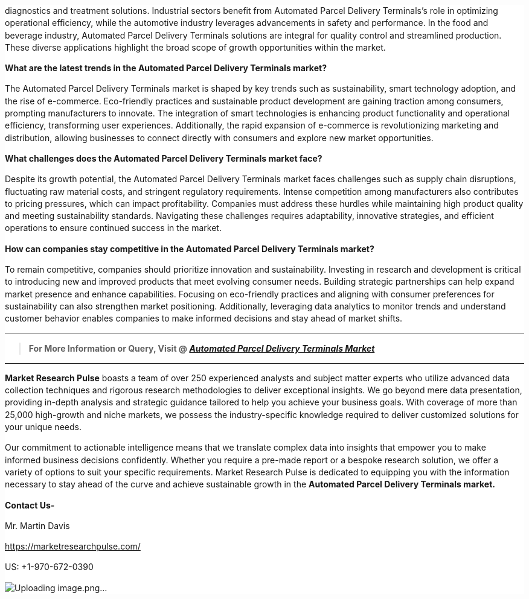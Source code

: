 diagnostics and treatment solutions. Industrial sectors benefit from Automated Parcel Delivery Terminals&rsquo;s role in optimizing operational efficiency, while the automotive industry leverages advancements in safety and performance. In the food and beverage industry, Automated Parcel Delivery Terminals solutions are integral for quality control and streamlined production. These diverse applications highlight the broad scope of growth opportunities within the market.</p><p><strong>What are the latest trends in the Automated Parcel Delivery Terminals market?</strong></p><p>The Automated Parcel Delivery Terminals market is shaped by key trends such as sustainability, smart technology adoption, and the rise of e-commerce. Eco-friendly practices and sustainable product development are gaining traction among consumers, prompting manufacturers to innovate. The integration of smart technologies is enhancing product functionality and operational efficiency, transforming user experiences. Additionally, the rapid expansion of e-commerce is revolutionizing marketing and distribution, allowing businesses to connect directly with consumers and explore new market opportunities.</p><p><strong>What challenges does the Automated Parcel Delivery Terminals market face?</strong></p><p>Despite its growth potential, the Automated Parcel Delivery Terminals market faces challenges such as supply chain disruptions, fluctuating raw material costs, and stringent regulatory requirements. Intense competition among manufacturers also contributes to pricing pressures, which can impact profitability. Companies must address these hurdles while maintaining high product quality and meeting sustainability standards. Navigating these challenges requires adaptability, innovative strategies, and efficient operations to ensure continued success in the market.</p><p><strong>How can companies stay competitive in the Automated Parcel Delivery Terminals market?</strong></p><p>To remain competitive, companies should prioritize innovation and sustainability. Investing in research and development is critical to introducing new and improved products that meet evolving consumer needs. Building strategic partnerships can help expand market presence and enhance capabilities. Focusing on eco-friendly practices and aligning with consumer preferences for sustainability can also strengthen market positioning. Additionally, leveraging data analytics to monitor trends and understand customer behavior enables companies to make informed decisions and stay ahead of market shifts.</p><hr /><blockquote><p><strong>For More Information or Query, Visit @&nbsp;<em><a href="https://marketresearchpulse.com/report/74016/automated-parcel-delivery-terminals-market?utm_source=Linkedin&utm_medium=019">Automated Parcel Delivery Terminals Market</a></em></strong></p></blockquote><hr /><p><strong>Market Research Pulse</strong> boasts a team of over 250 experienced analysts and subject matter experts who utilize advanced data collection techniques and rigorous research methodologies to deliver exceptional insights. We go beyond mere data presentation, providing in-depth analysis and strategic guidance tailored to help you achieve your business goals. With coverage of more than 25,000 high-growth and niche markets, we possess the industry-specific knowledge required to deliver customized solutions for your unique needs.</p><p>Our commitment to actionable intelligence means that we translate complex data into insights that empower you to make informed business decisions confidently. Whether you require a pre-made report or a bespoke research solution, we offer a variety of options to suit your specific requirements. Market Research Pulse is dedicated to equipping you with the information necessary to stay ahead of the curve and achieve sustainable growth in the <strong>Automated Parcel Delivery Terminals market.</strong></p><p><strong>Contact Us-</strong></p><p>Mr. Martin Davis</p><p>https://marketresearchpulse.com/</p><p>US: +1-970-672-0390</p>
![Uploading image.png…]()
